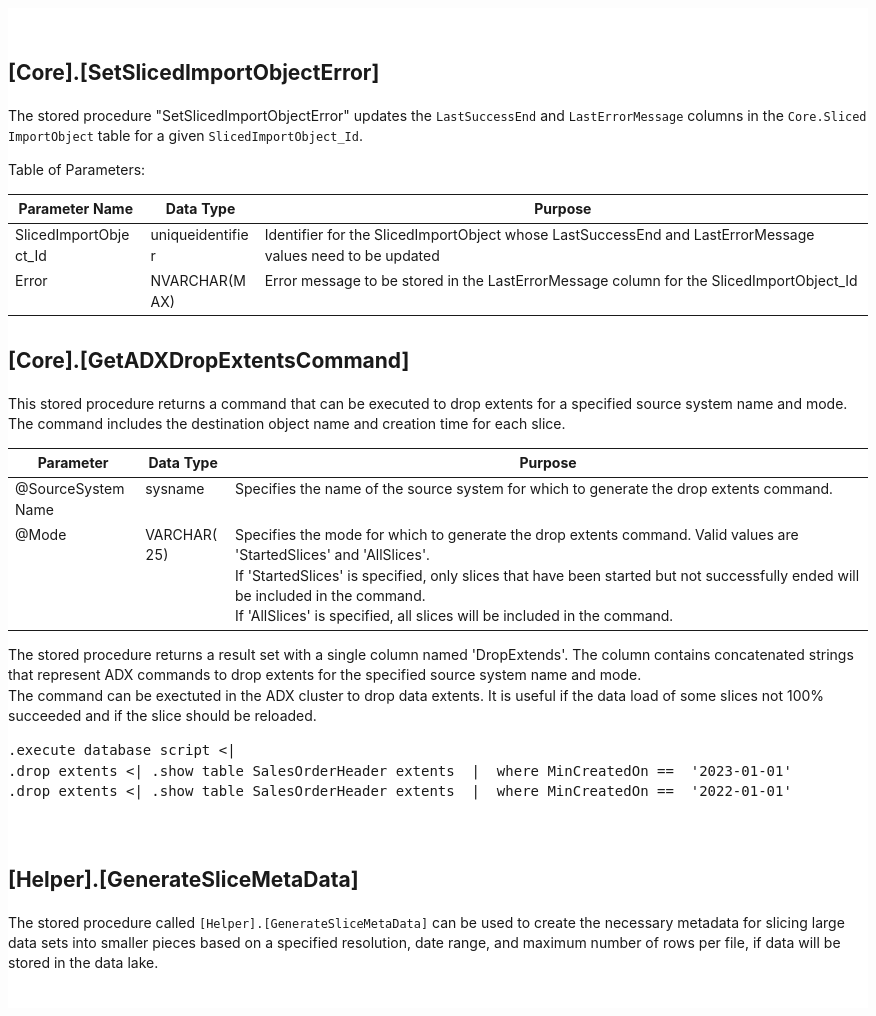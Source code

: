 
</br>

## [Core].[SetSlicedImportObjectError]

The stored procedure "SetSlicedImportObjectError" updates the `LastSuccessEnd` and `LastErrorMessage` columns in the `Core.SlicedImportObject` table for a given `SlicedImportObject_Id`. 


Table of Parameters:

| Parameter Name | Data Type  | Purpose                                                    |
|----------------|------------|------------------------------------------------------------|
| SlicedImportObject_Id | uniqueidentifier | Identifier for the SlicedImportObject whose LastSuccessEnd and LastErrorMessage values need to be updated |
| Error | NVARCHAR(MAX) | Error message to be stored in the LastErrorMessage column for the SlicedImportObject_Id |






## [Core].[GetADXDropExtentsCommand]

This stored procedure returns a command that can be executed to drop extents for a specified source system name and mode. The command includes the destination object name and creation time for each slice.

| Parameter | Data Type | Purpose |
|-----------|-----------|---------|
| @SourceSystemName | sysname | Specifies the name of the source system for which to generate the drop extents command. |
| @Mode | VARCHAR(25) | Specifies the mode for which to generate the drop extents command. Valid values are 'StartedSlices' and 'AllSlices'. </br>If 'StartedSlices' is specified, only slices that have been started but not successfully ended will be included in the command. </br>If 'AllSlices' is specified, all slices will be included in the command. |


The stored procedure returns a result set with a single column named 'DropExtends'. The column contains concatenated strings that represent ADX commands to drop extents for the specified source system name and mode.
</br> The command can be exectuted in the ADX cluster to drop data extents. It is useful if the data load of some slices not 100% succeeded and if the slice should be reloaded.


<pre>
.execute database script <| 
.drop extents <| .show table SalesOrderHeader extents  |  where MinCreatedOn ==  '2023-01-01'
.drop extents <| .show table SalesOrderHeader extents  |  where MinCreatedOn ==  '2022-01-01'
</pre>


</br>

## [Helper].[GenerateSliceMetaData]

The stored procedure called `[Helper].[GenerateSliceMetaData]` can be used to create the necessary metadata for slicing large data sets into smaller pieces based on a specified resolution, date range, and maximum number of rows per file, if data will be stored in the data lake. 

</br>


[^1]: Data data type is expected. 
[^2]: Any SQL source that supports ANSI SQL. 
[^3]: Any pipeline sink that supports insert/apppend. Samples provided for Azure SQL and Azure Data Explorer.